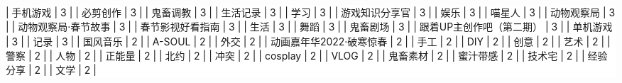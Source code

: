 | 手机游戏 | 3 |
| 必剪创作 | 3 |
| 鬼畜调教 | 3 |
| 生活记录 | 3 |
| 学习 | 3 |
| 游戏知识分享官 | 3 |
| 娱乐 | 3 |
| 喵星人 | 3 |
| 动物观察局 | 3 |
| 动物观察局·春节故事 | 3 |
| 春节影视好看指南 | 3 |
| 生活 | 3 |
| 舞蹈 | 3 |
| 鬼畜剧场 | 3 |
| 跟着UP主创作吧（第二期） | 3 |
| 单机游戏 | 3 |
| 记录 | 3 |
| 国风音乐 | 2 |
| A-SOUL | 2 |
| 外交 | 2 |
| 动画嘉年华2022·破寒惊春 | 2 |
| 手工 | 2 |
| DIY | 2 |
| 创意 | 2 |
| 艺术 | 2 |
| 警察 | 2 |
| 人物 | 2 |
| 正能量 | 2 |
| 北约 | 2 |
| 冲突 | 2 |
| cosplay | 2 |
| VLOG | 2 |
| 鬼畜素材 | 2 |
| 蜜汁带感 | 2 |
| 技术宅 | 2 |
| 经验分享 | 2 |
| 文学 | 2 |
